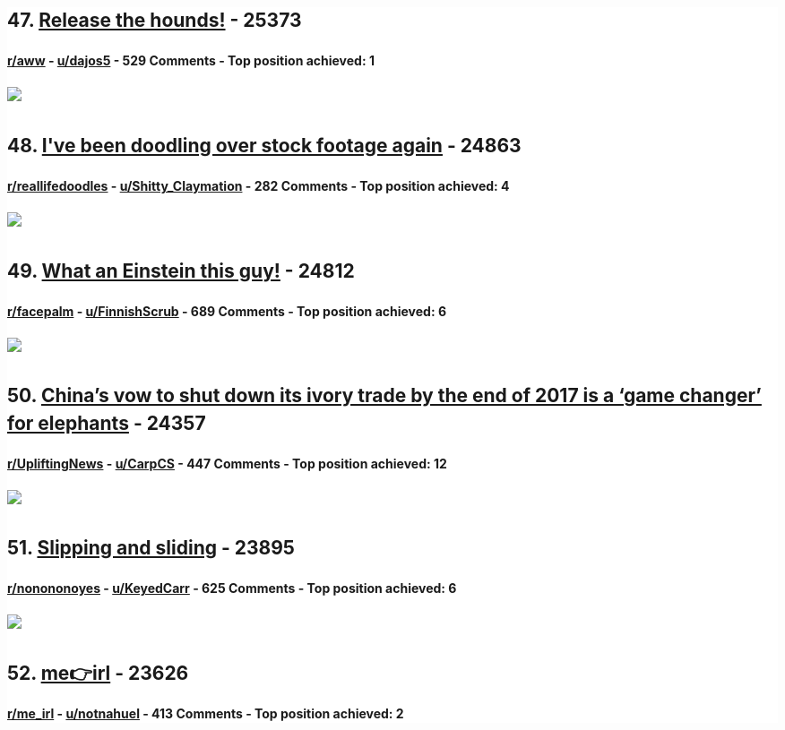 ## 47. [Release the hounds!](http://reddit.com/r/aww/comments/7gg8f8/release_the_hounds/) - 25373
#### [r/aww](http://reddit.com/r/aww) - [u/dajos5](http://reddit.com/u/dajos5) - 529 Comments - Top position achieved: 1

<a href="https://i.imgur.com/VbAakCc.gifv"><img src="https://a.thumbs.redditmedia.com/CaRw06fdF6CFL3SG7qPrtxlzJLNZrxAVAJ4hoZTpqi0.jpg"></img></a>

## 48. [I've been doodling over stock footage again](http://reddit.com/r/reallifedoodles/comments/7geuis/ive_been_doodling_over_stock_footage_again/) - 24863
#### [r/reallifedoodles](http://reddit.com/r/reallifedoodles) - [u/Shitty_Claymation](http://reddit.com/u/Shitty_Claymation) - 282 Comments - Top position achieved: 4

<a href="https://gfycat.com/BelovedFemaleBarbet"><img src="https://b.thumbs.redditmedia.com/3VWOl7mBRzOMmRWOQrFnArC--Zc6dYeht__SPNIVDgY.jpg"></img></a>

## 49. [What an Einstein this guy!](http://reddit.com/r/facepalm/comments/7gcnth/what_an_einstein_this_guy/) - 24812
#### [r/facepalm](http://reddit.com/r/facepalm) - [u/FinnishScrub](http://reddit.com/u/FinnishScrub) - 689 Comments - Top position achieved: 6

<a href="https://i.redd.it/4i0u84p66t001.png"><img src="https://b.thumbs.redditmedia.com/rUM8cajXe8oXIptklGoYnAVWS2rhi4TeJMKhsBqwFzY.jpg"></img></a>

## 50. [China’s vow to shut down its ivory trade by the end of 2017 is a ‘game changer’ for elephants](http://reddit.com/r/UpliftingNews/comments/7gdb05/chinas_vow_to_shut_down_its_ivory_trade_by_the/) - 24357
#### [r/UpliftingNews](http://reddit.com/r/UpliftingNews) - [u/CarpCS](http://reddit.com/u/CarpCS) - 447 Comments - Top position achieved: 12

<a href="https://www.washingtonpost.com/world/asia_pacific/china-vows-to-shut-down-ivory-trade-by-end-of-2017-offering-hope-for-elephants/2016/12/30/9b26a330-ceae-11e6-85cd-e66532e35a44_story.html?utm_term=.5a2ae25474b6"><img src="https://a.thumbs.redditmedia.com/ckSI4kL_2_mkCXKvGBfLAGVZH-U7yn84d9hRJXU5qT0.jpg"></img></a>

## 51. [Slipping and sliding](http://reddit.com/r/nonononoyes/comments/7gdfla/slipping_and_sliding/) - 23895
#### [r/nonononoyes](http://reddit.com/r/nonononoyes) - [u/KeyedCarr](http://reddit.com/u/KeyedCarr) - 625 Comments - Top position achieved: 6

<a href="https://i.imgur.com/DUQxqDH.gifv"><img src="https://b.thumbs.redditmedia.com/LULjZZW9xNJuL1CCZRvSvxZU010Ur_9H_Um5d57DDAA.jpg"></img></a>

## 52. [me👉irl](http://reddit.com/r/me_irl/comments/7garn1/meirl/) - 23626
#### [r/me_irl](http://reddit.com/r/me_irl) - [u/notnahuel](http://reddit.com/u/notnahuel) - 413 Comments - Top position achieved: 2
